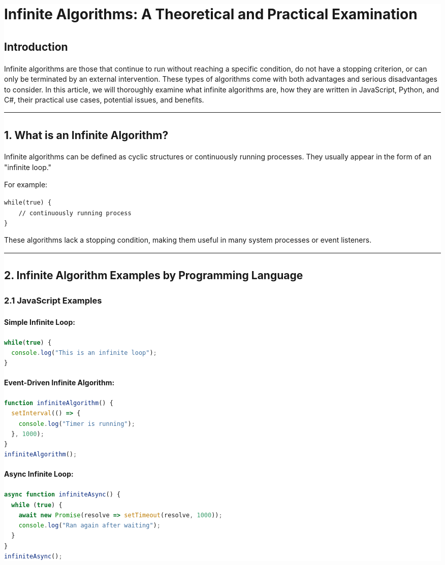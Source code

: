 # Infinite Algorithms: A Theoretical and Practical Examination

## Introduction
Infinite algorithms are those that continue to run without reaching a specific condition, do not have a stopping criterion, or can only be terminated by an external intervention. These types of algorithms come with both advantages and serious disadvantages to consider. In this article, we will thoroughly examine what infinite algorithms are, how they are written in JavaScript, Python, and C#, their practical use cases, potential issues, and benefits.

---

## 1. What is an Infinite Algorithm?
Infinite algorithms can be defined as cyclic structures or continuously running processes. They usually appear in the form of an "infinite loop."

For example:
```plaintext
while(true) {
    // continuously running process
}
```
These algorithms lack a stopping condition, making them useful in many system processes or event listeners.

---

## 2. Infinite Algorithm Examples by Programming Language

### 2.1 JavaScript Examples

#### Simple Infinite Loop:
```javascript
while(true) {
  console.log("This is an infinite loop");
}
```

#### Event-Driven Infinite Algorithm:
```javascript
function infiniteAlgorithm() {
  setInterval(() => {
    console.log("Timer is running");
  }, 1000);
}
infiniteAlgorithm();
```

#### Async Infinite Loop:
```javascript
async function infiniteAsync() {
  while (true) {
    await new Promise(resolve => setTimeout(resolve, 1000));
    console.log("Ran again after waiting");
  }
}
infiniteAsync();
```
